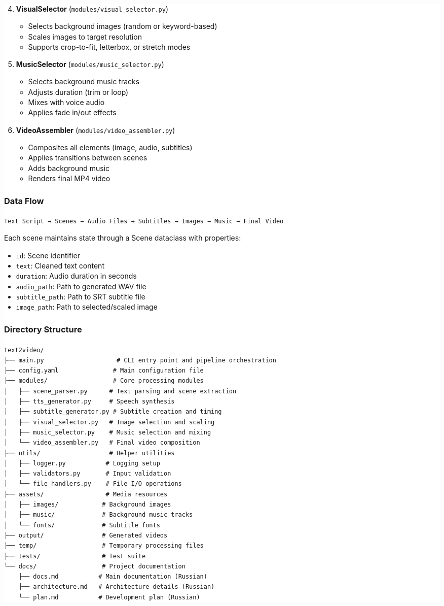 4. **VisualSelector** (`modules/visual_selector.py`)
   - Selects background images (random or keyword-based)
   - Scales images to target resolution
   - Supports crop-to-fit, letterbox, or stretch modes

5. **MusicSelector** (`modules/music_selector.py`)
   - Selects background music tracks
   - Adjusts duration (trim or loop)
   - Mixes with voice audio
   - Applies fade in/out effects

6. **VideoAssembler** (`modules/video_assembler.py`)
   - Composites all elements (image, audio, subtitles)
   - Applies transitions between scenes
   - Adds background music
   - Renders final MP4 video

### Data Flow

```
Text Script → Scenes → Audio Files → Subtitles → Images → Music → Final Video
```

Each scene maintains state through a Scene dataclass with properties:
- `id`: Scene identifier
- `text`: Cleaned text content
- `duration`: Audio duration in seconds
- `audio_path`: Path to generated WAV file
- `subtitle_path`: Path to SRT subtitle file
- `image_path`: Path to selected/scaled image

### Directory Structure

```
text2video/
├── main.py                    # CLI entry point and pipeline orchestration
├── config.yaml               # Main configuration file
├── modules/                  # Core processing modules
│   ├── scene_parser.py      # Text parsing and scene extraction
│   ├── tts_generator.py     # Speech synthesis
│   ├── subtitle_generator.py # Subtitle creation and timing
│   ├── visual_selector.py   # Image selection and scaling
│   ├── music_selector.py    # Music selection and mixing
│   └── video_assembler.py   # Final video composition
├── utils/                   # Helper utilities
│   ├── logger.py           # Logging setup
│   ├── validators.py       # Input validation
│   └── file_handlers.py    # File I/O operations
├── assets/                 # Media resources
│   ├── images/            # Background images
│   ├── music/             # Background music tracks
│   └── fonts/             # Subtitle fonts
├── output/                # Generated videos
├── temp/                  # Temporary processing files
├── tests/                 # Test suite
└── docs/                  # Project documentation
    ├── docs.md           # Main documentation (Russian)
    ├── architecture.md   # Architecture details (Russian)
    └── plan.md           # Development plan (Russian)
```
